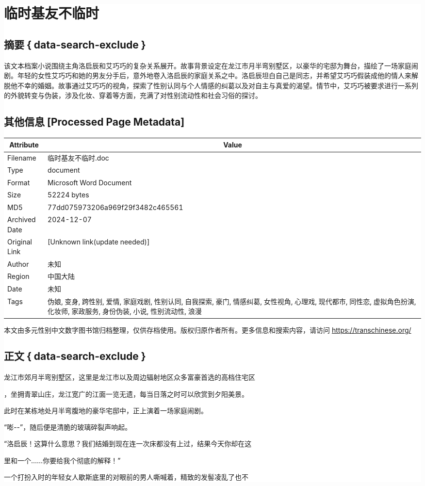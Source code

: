# 临时基友不临时



## 摘要  { data-search-exclude }


该文本档案小说围绕主角洛启辰和艾巧巧的复杂关系展开。故事背景设定在龙江市月半弯别墅区，以豪华的宅邸为舞台，描绘了一场家庭闹剧。年轻的女性艾巧巧和她的男友分手后，意外地卷入洛启辰的家庭关系之中。洛启辰坦白自己是同志，并希望艾巧巧假装成他的情人来解脱他不幸的婚姻。故事通过艾巧巧的视角，探索了性别认同与个人情感的纠葛以及对自主与真爱的渴望。情节中，艾巧巧被要求进行一系列的外貌转变与伪装，涉及化妆、穿着等方面，充满了对性别流动性和社会习俗的探讨。



## 其他信息 [Processed Page Metadata]

| Attribute       | Value                                  |
|-----------------|----------------------------------------|
| Filename        | 临时基友不临时.doc                             |
| Type            | document                                 |
| Format          | Microsoft Word Document                               |
| Size            | 52224 bytes                           |
| MD5             | 77dd075973206a969f29f3482c465561                                  |
| Archived Date   | 2024-12-07                             |
| Original Link   | [Unknown link(update needed)]                         |
| Author          | 未知                               |
| Region          | 中国大陆                               |
| Date            | 未知                                 |
| Tags            | 伪娘, 变身, 跨性别, 爱情, 家庭戏剧, 性别认同, 自我探索, 豪门, 情感纠葛, 女性视角, 心理戏, 现代都市, 同性恋, 虚拟角色扮演, 化妆师, 家政服务, 身份伪装, 小说, 性别流动性, 浪漫                                 |

本文由多元性别中文数字图书馆归档整理，仅供存档使用。版权归原作者所有。更多信息和搜索内容，请访问 <https://transchinese.org/>


## 正文 { data-search-exclude }


龙江市郊月半弯别墅区，这里是龙江市以及周边辐射地区众多富豪首选的高档住宅区

，坐拥青翠山庄，龙江宽广的江面一览无遗，每当日落之时可以欣赏到夕阳美景。

此时在某栋地处月半弯腹地的豪华宅邸中，正上演着一场家庭闹剧。

“嘭--”，随后便是清脆的玻璃碎裂声响起。

“洛启辰！这算什么意思？我们结婚到现在连一次床都没有上过，结果今天你却在这

里和一个……你要给我个彻底的解释！”

一个打扮入时的年轻女人歇斯底里的对眼前的男人嘶喊着，精致的发髻凌乱了也不
